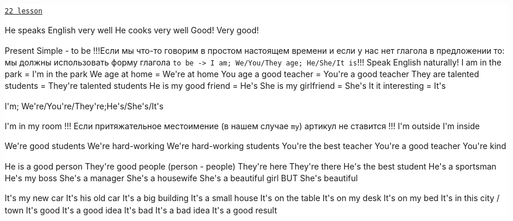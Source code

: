 [`22 lesson`](https://www.youtube.com/watch?v=v7s7TyQ6-XU&index=46&list=PL3KDFIV9zTkzKyHAKHhZSIWfRZwY6UBNX)

He speaks English very well
He cooks very well
Good! Very good!

Present Simple - to be
!!!Если мы что-то говорим в простом настоящем времени и если у нас нет глагола в предложении то: мы должны использовать форму глагола `to be -> I am; We/You/They age; He/She/It is`!!!
Speak English naturally!
I am in the park = I'm in the park
We age at home = We're at home
You age a good teacher = You're a good teacher
They are talented students = They're talented students
He is my good friend = He's
She is my girlfriend = She's
It it interesting = It's

I'm; We're/You're/They're;He's/She's/It's

I'm in my room !!! Если притяжательное местоимение (в нашем случае `my`) артикул не ставится !!!
I'm outside
I'm inside

We're good students
We're hard-working
We're hard-working students
You're the best teacher
You're a good teacher
You're kind

He is a good person
They're good people (person - people)
They're here
They're there
He's the best student
He's a sportsman
He's my boss
She's a manager
She's a housewife
She's a beautiful girl BUT
She's beautiful

It's my new car
It's his old car
It's a big building
It's a small house
It's on the table
It's on my desk
It's on my bed
It's in this city / town
It's good
It's a good idea
It's bad
It's a bad idea
It's a good result
